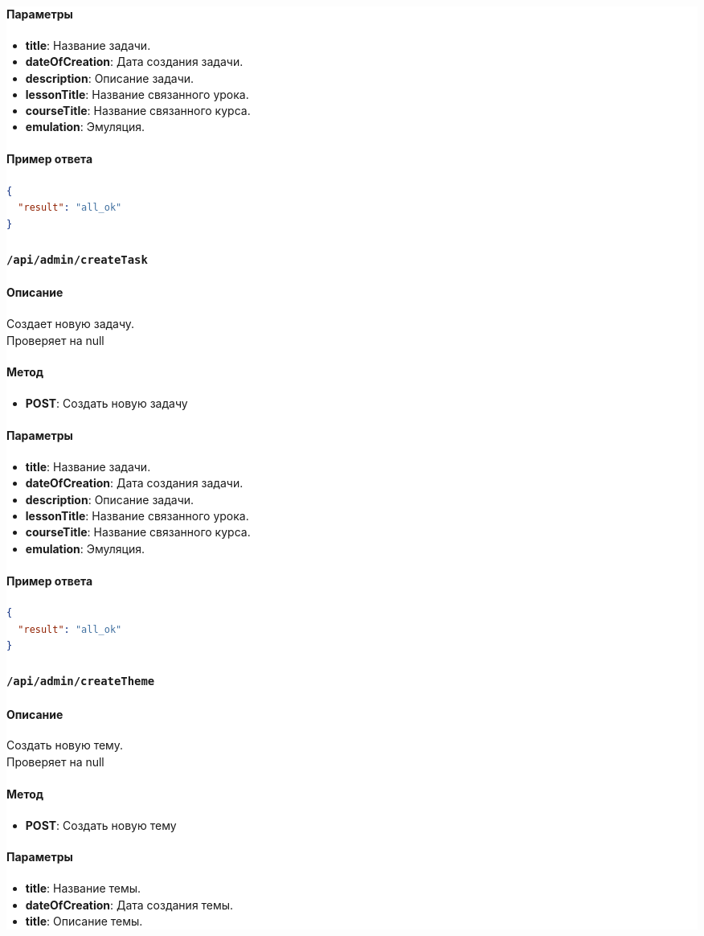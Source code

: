 #### Параметры
- **title**: Название задачи.
- **dateOfCreation**: Дата создания задачи.
- **description**: Описание задачи.
- **lessonTitle**: Название связанного урока.
- **courseTitle**: Название связанного курса.
- **emulation**: Эмуляция.
#### Пример ответа
```json
{
  "result": "all_ok"
}
```

### `/api/admin/createTask`

#### Описание
Создает новую задачу.<br>
Проверяет на null
#### Метод
- **POST**: Создать новую задачу

#### Параметры
- **title**: Название задачи.
- **dateOfCreation**: Дата создания задачи.
- **description**: Описание задачи.
- **lessonTitle**: Название связанного урока.
- **courseTitle**: Название связанного курса.
- **emulation**: Эмуляция.

#### Пример ответа
```json
{
  "result": "all_ok"
}
```

### `/api/admin/createTheme`

#### Описание
Создать новую тему.<br>
Проверяет на null
#### Метод
- **POST**: Создать новую тему

#### Параметры
- **title**: Название темы.
- **dateOfCreation**: Дата создания темы.
- **title**: Описание темы.
